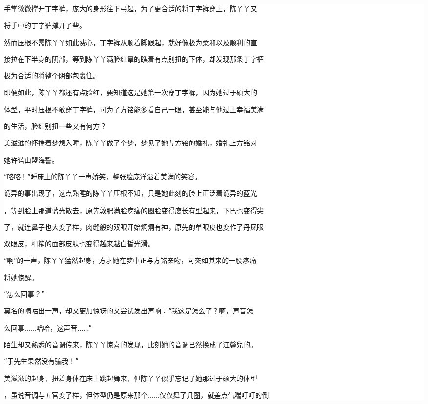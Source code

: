 

手掌微微撑开丁字裤，庞大的身形往下弓起，为了更合适的将丁字裤穿上，陈丫丫又

将手中的丁字裤撑开了些。



然而压根不需陈丫丫如此费心，丁字裤从顺着脚跟起，就好像极为柔和以及顺利的直

接拉在下半身的阴部，等到陈丫丫满脸红晕的瞧着有点别扭的下体，却发现那条丁字裤

极为合适的将整个阴部包裹住。





即便如此，陈丫丫都还有点脸红，要知道这是她第一次穿丁字裤，因为她过于硕大的

体型，平时压根不敢穿丁字裤，可为了方铭能多看自己一眼，甚至能与他过上幸福美满

的生活，脸红别扭一些又有何方？





美滋滋的怀揣着梦想入睡，陈丫丫做了个梦，梦见了她与方铭的婚礼，婚礼上方铭对

她许诺山盟海誓。

“咯咯！”睡床上的陈丫丫一声娇笑，整张脸庞洋溢着美满的笑容。





诡异的事出现了，这点熟睡的陈丫丫压根不知，只是她此刻的脸上正泛着诡异的蓝光

，等到脸上那道蓝光散去，原先敦肥满脸疙瘩的圆脸变得廋长有型起来，下巴也变得尖

了，就连鼻子也大变了样，肉缝般的双眼开始炯炯有神，原先的单眼皮也变作了丹凤眼

双眼皮，粗糙的面部皮肤也变得越来越白皙光滑。





“啊”的一声，陈丫丫猛然起身，方才她在梦中正与方铭亲吻，可突如其来的一股疼痛

将她惊醒。



“怎么回事？”



莫名的嘀咕出一声，却又更加惊讶的又尝试发出声响：“我这是怎么了？啊，声音怎

么回事……哈哈，这声音……”

陌生却又熟悉的音调传来，陈丫丫惊喜的发现，此刻她的音调已然换成了江馨兒的。

“于先生果然没有骗我！”



美滋滋的起身，扭着身体在床上跳起舞来，但陈丫丫似乎忘记了她那过于硕大的体型

，虽说音调与五官变了样，但体型仍是原来那个……仅仅舞了几圈，就差点气喘吁吁的倒
